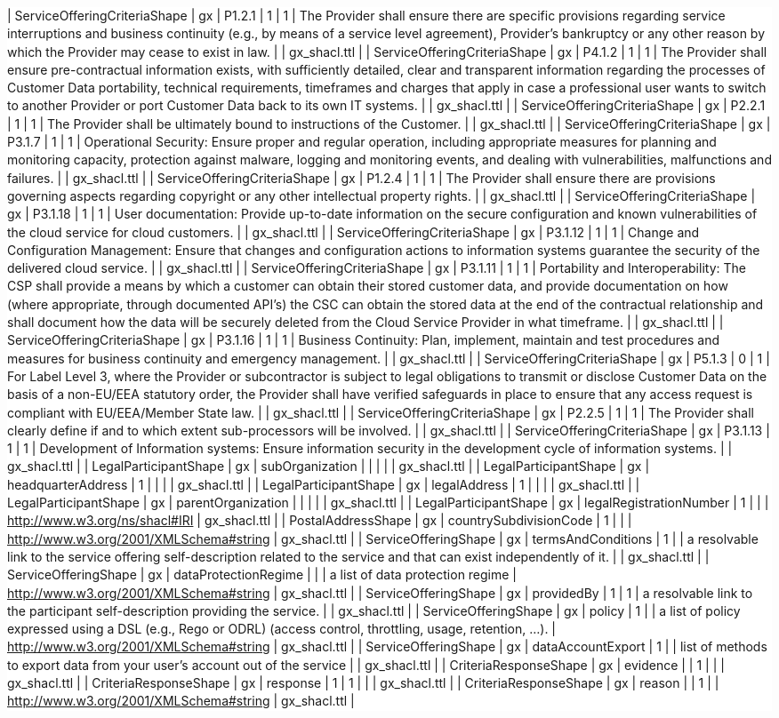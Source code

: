 | ServiceOfferingCriteriaShape | gx | P1.2.1 | 1 | 1 | The Provider shall ensure there are specific provisions regarding service interruptions and business continuity (e.g., by means of a service level agreement), Provider’s bankruptcy or any other reason by which the Provider may cease to exist in law. |  | gx_shacl.ttl |
| ServiceOfferingCriteriaShape | gx | P4.1.2 | 1 | 1 | The Provider shall ensure pre-contractual information exists, with sufficiently detailed, clear and transparent information regarding the processes of Customer Data portability, technical requirements, timeframes and charges that apply in case a professional user wants to switch to another Provider or port Customer Data back to its own IT systems. |  | gx_shacl.ttl |
| ServiceOfferingCriteriaShape | gx | P2.2.1 | 1 | 1 | The Provider shall be ultimately bound to instructions of the Customer. |  | gx_shacl.ttl |
| ServiceOfferingCriteriaShape | gx | P3.1.7 | 1 | 1 | Operational Security: Ensure proper and regular operation, including appropriate measures for planning and monitoring capacity, protection against malware, logging and monitoring events, and dealing with vulnerabilities, malfunctions and failures. |  | gx_shacl.ttl |
| ServiceOfferingCriteriaShape | gx | P1.2.4 | 1 | 1 | The Provider shall ensure there are provisions governing aspects regarding copyright or any other intellectual property rights. |  | gx_shacl.ttl |
| ServiceOfferingCriteriaShape | gx | P3.1.18 | 1 | 1 | User documentation: Provide up-to-date information on the secure configuration and known vulnerabilities of the cloud service for cloud customers. |  | gx_shacl.ttl |
| ServiceOfferingCriteriaShape | gx | P3.1.12 | 1 | 1 | Change and Configuration Management: Ensure that changes and configuration actions to information systems guarantee the security of the delivered cloud service. |  | gx_shacl.ttl |
| ServiceOfferingCriteriaShape | gx | P3.1.11 | 1 | 1 | Portability and Interoperability: The CSP shall provide a means by which a customer can obtain their stored customer data, and provide documentation on how (where appropriate, through documented API’s) the CSC can obtain the stored data at the end of the contractual relationship and shall document how the data will be securely deleted from the Cloud Service Provider in what timeframe. |  | gx_shacl.ttl |
| ServiceOfferingCriteriaShape | gx | P3.1.16 | 1 | 1 | Business Continuity: Plan, implement, maintain and test procedures and measures for business continuity and emergency management. |  | gx_shacl.ttl |
| ServiceOfferingCriteriaShape | gx | P5.1.3 | 0 | 1 | For Label Level 3, where the Provider or subcontractor is subject to legal obligations to transmit or disclose Customer Data on the basis of a non-EU/EEA statutory order, the Provider shall have verified safeguards in place to ensure that any access request is compliant with EU/EEA/Member State law. |  | gx_shacl.ttl |
| ServiceOfferingCriteriaShape | gx | P2.2.5 | 1 | 1 | The Provider shall clearly define if and to which extent sub-processors will be involved. |  | gx_shacl.ttl |
| ServiceOfferingCriteriaShape | gx | P3.1.13 | 1 | 1 | Development of Information systems: Ensure information security in the development cycle of information systems. |  | gx_shacl.ttl |
| LegalParticipantShape | gx | subOrganization |  |  |  |  | gx_shacl.ttl |
| LegalParticipantShape | gx | headquarterAddress | 1 |  |  |  | gx_shacl.ttl |
| LegalParticipantShape | gx | legalAddress | 1 |  |  |  | gx_shacl.ttl |
| LegalParticipantShape | gx | parentOrganization |  |  |  |  | gx_shacl.ttl |
| LegalParticipantShape | gx | legalRegistrationNumber | 1 |  |  | <http://www.w3.org/ns/shacl#IRI> | gx_shacl.ttl |
| PostalAddressShape | gx | countrySubdivisionCode | 1 |  |  | <http://www.w3.org/2001/XMLSchema#string> | gx_shacl.ttl |
| ServiceOfferingShape | gx | termsAndConditions | 1 |  | a resolvable link to the service offering self-description related to the service and that can exist independently of it. |  | gx_shacl.ttl |
| ServiceOfferingShape | gx | dataProtectionRegime |  |  | a list of data protection regime | <http://www.w3.org/2001/XMLSchema#string> | gx_shacl.ttl |
| ServiceOfferingShape | gx | providedBy | 1 | 1 | a resolvable link to the participant self-description providing the service. |  | gx_shacl.ttl |
| ServiceOfferingShape | gx | policy | 1 |  | a list of policy expressed using a DSL (e.g., Rego or ODRL) (access control, throttling, usage, retention, …). | <http://www.w3.org/2001/XMLSchema#string> | gx_shacl.ttl |
| ServiceOfferingShape | gx | dataAccountExport | 1 |  | list of methods to export data from your user’s account out of the service |  | gx_shacl.ttl |
| CriteriaResponseShape | gx | evidence |  | 1 |  |  | gx_shacl.ttl |
| CriteriaResponseShape | gx | response | 1 | 1 |  |  | gx_shacl.ttl |
| CriteriaResponseShape | gx | reason |  | 1 |  | <http://www.w3.org/2001/XMLSchema#string> | gx_shacl.ttl |
